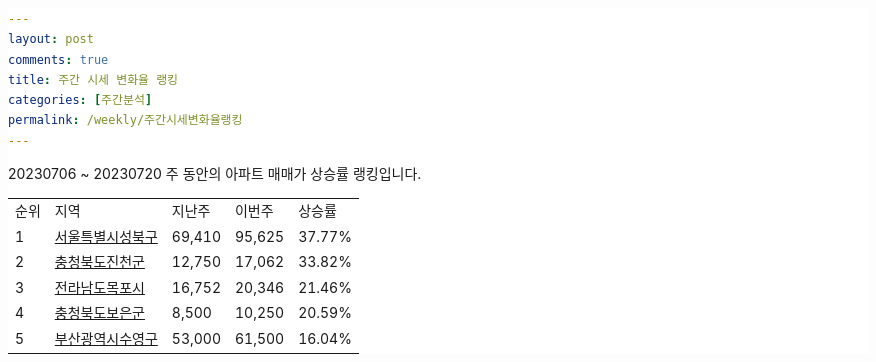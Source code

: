 ```yaml
---
layout: post
comments: true
title: 주간 시세 변화율 랭킹
categories: [주간분석]
permalink: /weekly/주간시세변화율랭킹
---
```


20230706 ~ 20230720 주 동안의 아파트 매매가 상승률 랭킹입니다.

<table class="sortable">
  <tr>
    <td>순위</td>
    <td>지역</td>
    <td>지난주</td>
    <td>이번주</td>
    <td>상승률</td>
  </tr>

  <tr class="item">
    <td>1</td>
    <td><a href="/apt/서울특별시성북구">서울특별시성북구</a></td>
    <td>69,410</td>
    <td>95,625</td>
    <td>37.77%</td>
  </tr>

  <tr class="item">
    <td>2</td>
    <td><a href="/apt/충청북도진천군">충청북도진천군</a></td>
    <td>12,750</td>
    <td>17,062</td>
    <td>33.82%</td>
  </tr>

  <tr class="item">
    <td>3</td>
    <td><a href="/apt/전라남도목포시">전라남도목포시</a></td>
    <td>16,752</td>
    <td>20,346</td>
    <td>21.46%</td>
  </tr>

  <tr class="item">
    <td>4</td>
    <td><a href="/apt/충청북도보은군">충청북도보은군</a></td>
    <td>8,500</td>
    <td>10,250</td>
    <td>20.59%</td>
  </tr>

  <tr class="item">
    <td>5</td>
    <td><a href="/apt/부산광역시수영구">부산광역시수영구</a></td>
    <td>53,000</td>
    <td>61,500</td>
    <td>16.04%</td>
  </tr>
